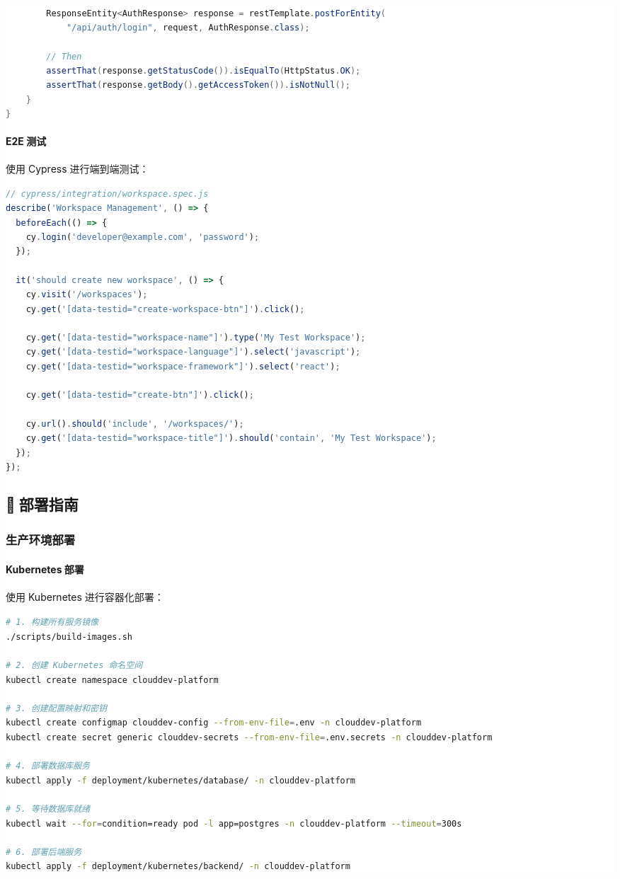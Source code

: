 ```java
        ResponseEntity<AuthResponse> response = restTemplate.postForEntity(
            "/api/auth/login", request, AuthResponse.class);
        
        // Then
        assertThat(response.getStatusCode()).isEqualTo(HttpStatus.OK);
        assertThat(response.getBody().getAccessToken()).isNotNull();
    }
}
```

#### E2E 测试
使用 Cypress 进行端到端测试：

```javascript
// cypress/integration/workspace.spec.js
describe('Workspace Management', () => {
  beforeEach(() => {
    cy.login('developer@example.com', 'password');
  });

  it('should create new workspace', () => {
    cy.visit('/workspaces');
    cy.get('[data-testid="create-workspace-btn"]').click();
    
    cy.get('[data-testid="workspace-name"]').type('My Test Workspace');
    cy.get('[data-testid="workspace-language"]').select('javascript');
    cy.get('[data-testid="workspace-framework"]').select('react');
    
    cy.get('[data-testid="create-btn"]').click();
    
    cy.url().should('include', '/workspaces/');
    cy.get('[data-testid="workspace-title"]').should('contain', 'My Test Workspace');
  });
});
```

## 🚢 部署指南

### 生产环境部署

#### Kubernetes 部署

使用 Kubernetes 进行容器化部署：

```bash
# 1. 构建所有服务镜像
./scripts/build-images.sh

# 2. 创建 Kubernetes 命名空间
kubectl create namespace clouddev-platform

# 3. 创建配置映射和密钥
kubectl create configmap clouddev-config --from-env-file=.env -n clouddev-platform
kubectl create secret generic clouddev-secrets --from-env-file=.env.secrets -n clouddev-platform

# 4. 部署数据库服务
kubectl apply -f deployment/kubernetes/database/ -n clouddev-platform

# 5. 等待数据库就绪
kubectl wait --for=condition=ready pod -l app=postgres -n clouddev-platform --timeout=300s

# 6. 部署后端服务
kubectl apply -f deployment/kubernetes/backend/ -n clouddev-platform

```